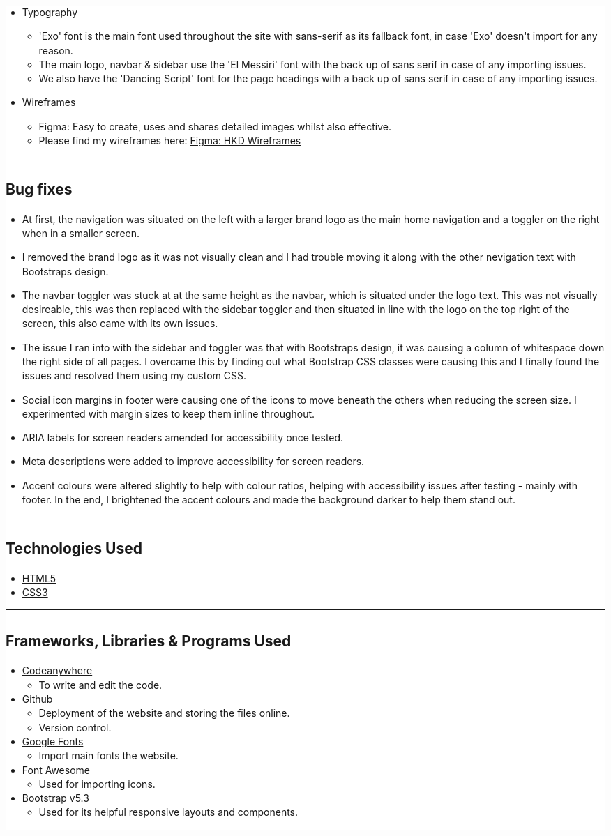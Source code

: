  * Typography
    * 'Exo' font is the main font used throughout the site with sans-serif as its fallback font, in case 'Exo' doesn't import for any reason.
    * The main logo, navbar & sidebar use the 'El Messiri' font with the back up of sans serif in case of any importing issues.
    * We also have the 'Dancing Script' font for the page headings with a back up of sans serif in case of any importing issues.

 * Wireframes
    * Figma: Easy to create, uses and shares detailed images whilst also effective.
    * Please find my wireframes here: [Figma: HKD Wireframes](https://www.figma.com/file/fupdLpMx3Fb1vqw2rvBQ2N/PM1-Hunter-Kitchen-Design?type=design&t=mSfuEJTOu1VWCTwQ-6)
---

## Bug fixes 

* At first, the navigation was situated on the left with a larger brand logo as the main home navigation and a toggler on the right when in a smaller screen. 

* I removed the brand logo as it was not visually clean and I had trouble moving it along with the other nevigation text with Bootstraps design. 

* The navbar toggler was stuck at at the same height as the navbar, which is situated under the logo text. This was not visually desireable, this was then replaced with the sidebar toggler and then situated in line with the logo on the top right of the screen, this also came with its own issues.

* The issue I ran into with the sidebar and toggler was that with Bootstraps design, it was causing a column of whitespace down the right side of all pages. I overcame this by finding out what Bootstrap CSS classes were causing this and I finally found the issues and resolved them using my custom CSS.

* Social icon margins in footer were causing one of the icons to move beneath the others when reducing the screen size. I experimented with margin sizes to keep them inline throughout.

* ARIA labels for screen readers amended for accessibility once tested.

* Meta descriptions were added to improve accessibility for screen readers.

* Accent colours were altered slightly to help with colour ratios, helping with accessibility issues after testing - mainly with footer. In the end, I brightened the accent colours and made the background darker to help them stand out.

---

## Technologies Used

 * [HTML5](https://en.wikipedia.org/wiki/HTML5)
 * [CSS3](https://en.wikipedia.org/wiki/CSS) 

---

## Frameworks, Libraries & Programs Used

 * [Codeanywhere](https://app.codeanywhere.com/)
    * To write and edit the code.
 * [Github](https://github.com/)
    * Deployment of the website and storing the files online.
    * Version control.
 * [Google Fonts](https://fonts.google.com/)
    * Import main fonts the website.
* [Font Awesome](hhttps://fontawesome.com/)
    * Used for importing icons.
* [Bootstrap v5.3](https://getbootstrap.com/)
    * Used for its helpful responsive layouts and components.

---